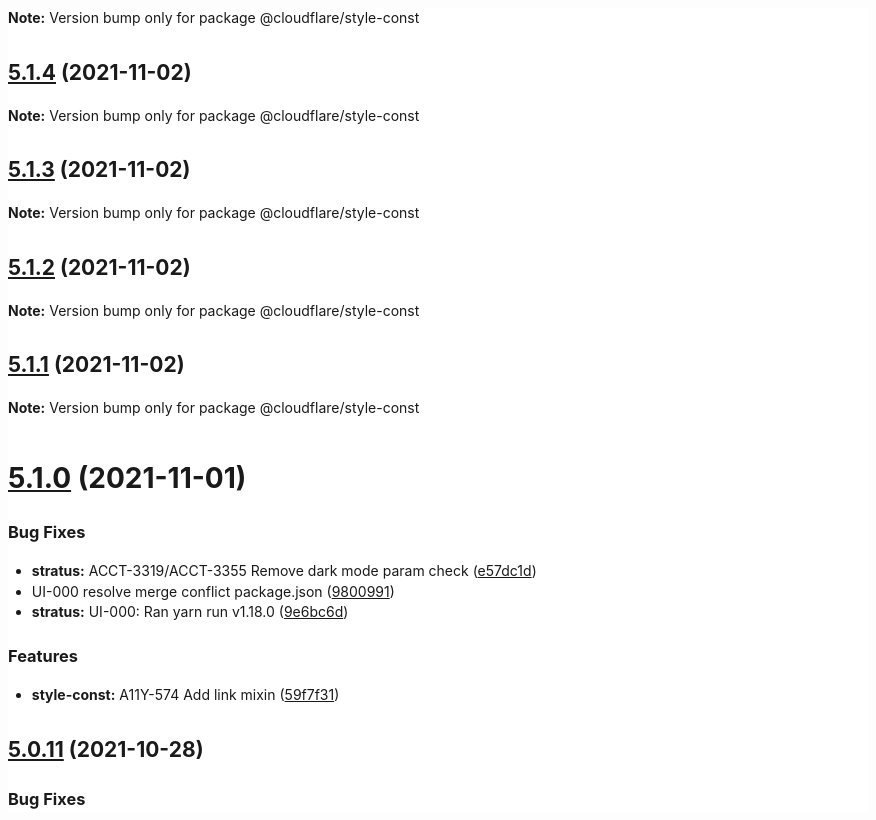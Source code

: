 **Note:** Version bump only for package @cloudflare/style-const

## [5.1.4](http://stash.cfops.it:7999/fe/stratus/compare/@cloudflare/style-const@5.1.3...@cloudflare/style-const@5.1.4) (2021-11-02)

**Note:** Version bump only for package @cloudflare/style-const

## [5.1.3](http://stash.cfops.it:7999/fe/stratus/compare/@cloudflare/style-const@5.1.2...@cloudflare/style-const@5.1.3) (2021-11-02)

**Note:** Version bump only for package @cloudflare/style-const

## [5.1.2](http://stash.cfops.it:7999/fe/stratus/compare/@cloudflare/style-const@5.1.1...@cloudflare/style-const@5.1.2) (2021-11-02)

**Note:** Version bump only for package @cloudflare/style-const

## [5.1.1](http://stash.cfops.it:7999/fe/stratus/compare/@cloudflare/style-const@5.1.0...@cloudflare/style-const@5.1.1) (2021-11-02)

**Note:** Version bump only for package @cloudflare/style-const

# [5.1.0](http://stash.cfops.it:7999/fe/stratus/compare/@cloudflare/style-const@5.0.11...@cloudflare/style-const@5.1.0) (2021-11-01)

### Bug Fixes

- **stratus:** ACCT-3319/ACCT-3355 Remove dark mode param check ([e57dc1d](http://stash.cfops.it:7999/fe/stratus/commits/e57dc1d))
- UI-000 resolve merge conflict package.json ([9800991](http://stash.cfops.it:7999/fe/stratus/commits/9800991))
- **stratus:** UI-000: Ran yarn run v1.18.0 ([9e6bc6d](http://stash.cfops.it:7999/fe/stratus/commits/9e6bc6d))

### Features

- **style-const:** A11Y-574 Add link mixin ([59f7f31](http://stash.cfops.it:7999/fe/stratus/commits/59f7f31))

## [5.0.11](http://stash.cfops.it:7999/fe/stratus/compare/@cloudflare/style-const@5.0.8...@cloudflare/style-const@5.0.11) (2021-10-28)

### Bug Fixes
